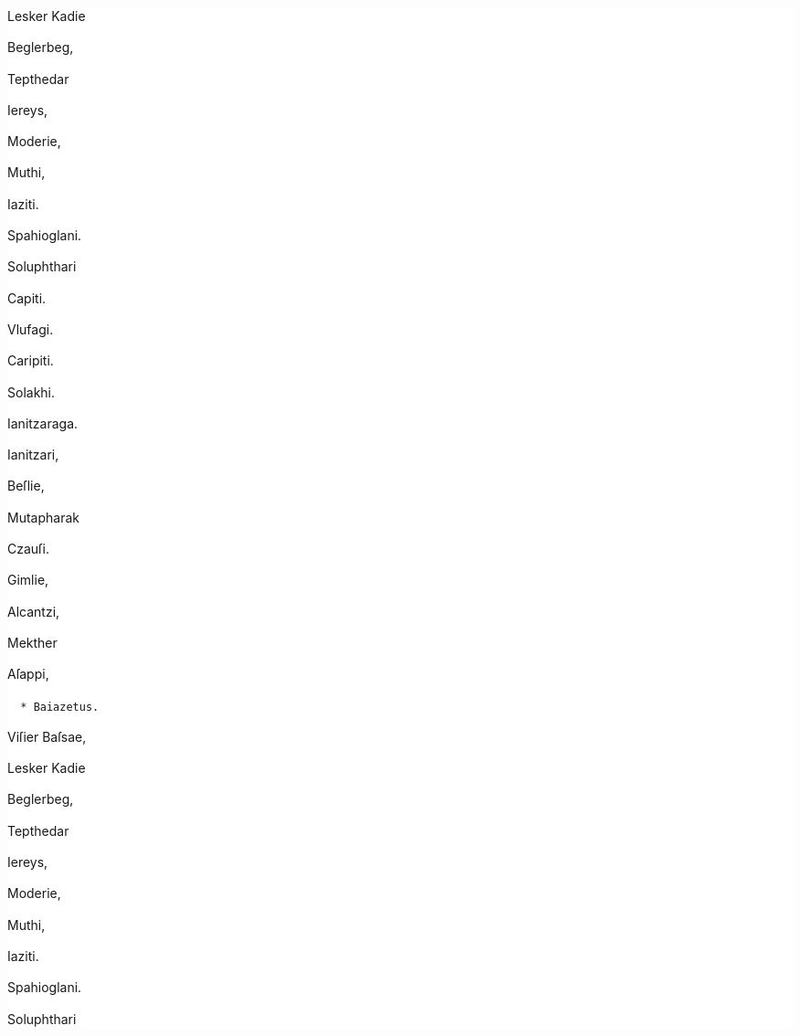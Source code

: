 Lesker Kadie

Beglerbeg,

Tepthedar

Iereys,

Moderie,

Muthi,

Iaziti.

Spahioglani.

Soluphthari

Capiti.

Vlufagi.

Caripiti.

Solakhi.

Ianitzaraga.

Ianitzari,

Beſlie,

Mutapharak

Czauſi.

Gimlie,

Alcantzi,

Mekther

Aſappi,

      * Baiazetus.

Viſier Baſsae,

Lesker Kadie

Beglerbeg,

Tepthedar

Iereys,

Moderie,

Muthi,

Iaziti.

Spahioglani.

Soluphthari
